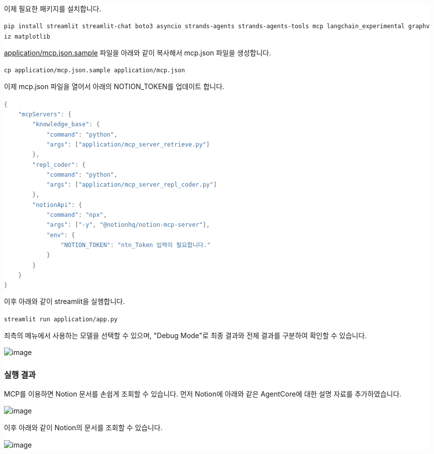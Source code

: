 이제 필요한 패키지를 설치합니다.

```text
pip install streamlit streamlit-chat boto3 asyncio strands-agents strands-agents-tools mcp langchain_experimental graphviz matplotlib
```

[application/mcp.json.sample](./application/mcp.json.sample) 파일을 아래와 같이 복사해서 mcp.json 파일을 생성합니다.

```text
cp application/mcp.json.sample application/mcp.json
```

이제 mcp.json 파일을 열어서 아래의 NOTION_TOKEN를 업데이트 합니다.

```java
{
    "mcpServers": {
        "knowledge_base": {
            "command": "python",
            "args": ["application/mcp_server_retrieve.py"]
        },
        "repl_coder": {
            "command": "python",
            "args": ["application/mcp_server_repl_coder.py"]
        },
        "notionApi": {
            "command": "npx",
            "args": ["-y", "@notionhq/notion-mcp-server"],
            "env": {
                "NOTION_TOKEN": "ntn_Token 입력이 필요합니다."
            }
        }
    }
}
```

이후 아래와 같이 streamlit을 실행합니다.

```text
streamlit run application/app.py
```

죄측의 메뉴에서 사용하는 모델을 선택할 수 있으며, "Debug Mode"로 최종 결과와 전체 결과를 구분하여 확인할 수 있습니다. 

<img width="400" alt="image" src="https://github.com/user-attachments/assets/4d72b952-90cc-4d1e-9f67-a200a2d01578" />

### 실행 결과

MCP를 이용하면 Notion 문서를 손쉽게 조회할 수 있습니다. 먼저 Notion에 아래와 같은 AgentCore에 대한 설명 자료를 추가하였습니다.

<img width="400" alt="image" src="https://github.com/user-attachments/assets/4852e7f6-2e87-4e74-af04-a42557c7ab41" />

이후 아래와 같이 Notion의 문서를 조회할 수 있습니다.

<img width="700" alt="image" src="https://github.com/user-attachments/assets/30c85b2b-29a5-4475-b12d-a817965a296c" />
